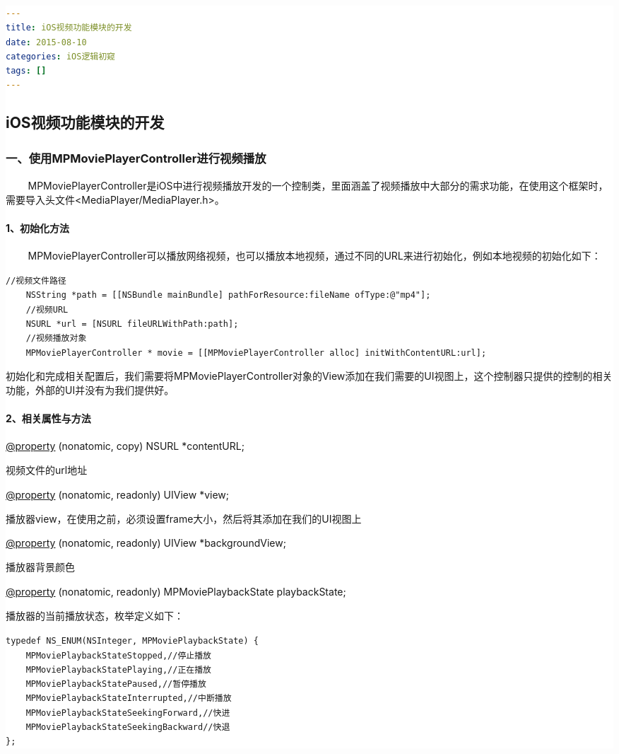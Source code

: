 ```yaml
---
title: iOS视频功能模块的开发
date: 2015-08-10
categories: iOS逻辑初窥
tags: []
---
```

## iOS视频功能模块的开发

### 一、使用MPMoviePlayerController进行视频播放

        MPMoviePlayerController是iOS中进行视频播放开发的一个控制类，里面涵盖了视频播放中大部分的需求功能，在使用这个框架时，需要导入头文件<MediaPlayer/MediaPlayer.h>。

#### 1、初始化方法

        MPMoviePlayerController可以播放网络视频，也可以播放本地视频，通过不同的URL来进行初始化，例如本地视频的初始化如下：

```
//视频文件路径
    NSString *path = [[NSBundle mainBundle] pathForResource:fileName ofType:@"mp4"];
    //视频URL
    NSURL *url = [NSURL fileURLWithPath:path];
    //视频播放对象
    MPMoviePlayerController * movie = [[MPMoviePlayerController alloc] initWithContentURL:url];
```

初始化和完成相关配置后，我们需要将MPMoviePlayerController对象的View添加在我们需要的UI视图上，这个控制器只提供的控制的相关功能，外部的UI并没有为我们提供好。

#### 2、相关属性与方法

[@property](http://my.oschina.net/property) (nonatomic, copy) NSURL *contentURL;

视频文件的url地址

[@property](http://my.oschina.net/property) (nonatomic, readonly) UIView *view;

播放器view，在使用之前，必须设置frame大小，然后将其添加在我们的UI视图上

[@property](http://my.oschina.net/property) (nonatomic, readonly) UIView *backgroundView;

播放器背景颜色

[@property](http://my.oschina.net/property) (nonatomic, readonly) MPMoviePlaybackState playbackState;

播放器的当前播放状态，枚举定义如下：

```
typedef NS_ENUM(NSInteger, MPMoviePlaybackState) {
    MPMoviePlaybackStateStopped,//停止播放
    MPMoviePlaybackStatePlaying,//正在播放
    MPMoviePlaybackStatePaused,//暂停播放
    MPMoviePlaybackStateInterrupted,//中断播放
    MPMoviePlaybackStateSeekingForward,//快进
    MPMoviePlaybackStateSeekingBackward//快退
};
```
